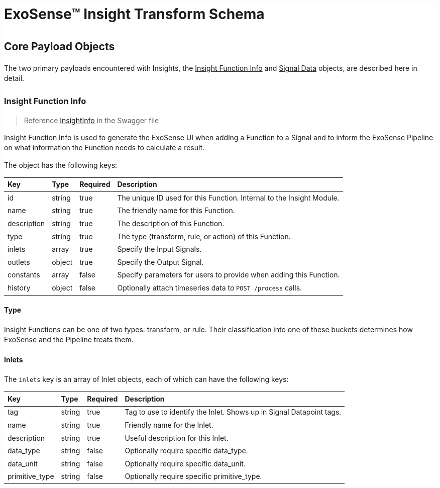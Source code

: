 # ExoSense™ Insight Transform Schema

## Core Payload Objects

The two primary payloads encountered with Insights, the [Insight Function Info](insight_transform_integration_schema.md#insight-function-info) and [Signal Data](insight_transform_integration_schema.md#signal-data) objects, are described here in detail.

### Insight Function Info

> Reference [InsightInfo](https://github.com/exosite/industrial_iot_schema/tree/2c23f7a5ddebc89a9869f9348154e4393adc9fbe/insight-template.yaml#L223) in the Swagger file

Insight Function Info is used to generate the ExoSense UI when adding a Function to a Signal and to inform the ExoSense Pipeline on what information the Function needs to calculate a result.

The object has the following keys:

| Key | Type | Required | Description |
| :--- | :--- | :--- | :--- |
| id | string | true | The unique ID used for this Function. Internal to the Insight Module. |
| name | string | true | The friendly name for this Function. |
| description | string | true | The description of this Function. |
| type | string | true | The type \(transform, rule, or action\) of this Function. |
| inlets | array | true | Specify the Input Signals. |
| outlets | object | true | Specify the Output Signal. |
| constants | array | false | Specify parameters for users to provide when adding this Function. |
| history | object | false | Optionally attach timeseries data to `POST /process` calls. |

#### Type

Insight Functions can be one of two types: transform, or rule. Their classification into one of these buckets determines how ExoSense and the Pipeline treats them.

#### Inlets

The `inlets` key is an array of Inlet objects, each of which can have the following keys:

| Key | Type | Required | Description |
| :--- | :--- | :--- | :--- |
| tag | string | true | Tag to use to identify the Inlet. Shows up in Signal Datapoint tags. |
| name | string | true | Friendly name for the Inlet. |
| description | string | true | Useful description for this Inlet. |
| data\_type | string | false | Optionally require specific data\_type. |
| data\_unit | string | false | Optionally require specific data\_unit. |
| primitive\_type | string | false | Optionally require specific primitive\_type. |
